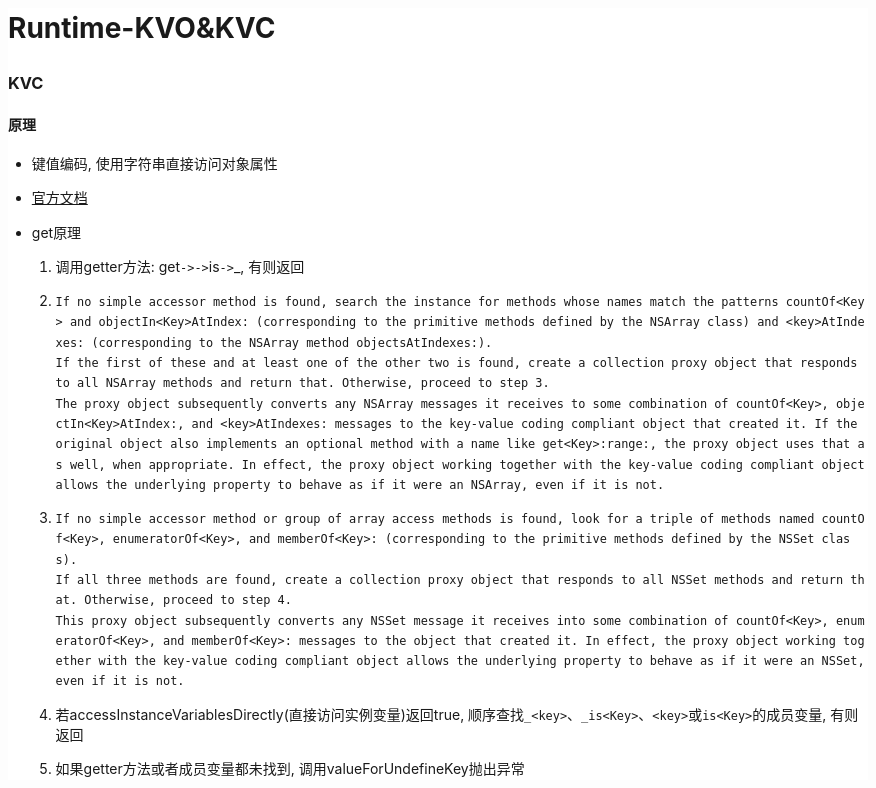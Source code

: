 # Runtime-KVO&KVC

### KVC

#### 原理

- 键值编码, 使用字符串直接访问对象属性

- [官方文档](https://developer.apple.com/library/archive/documentation/Cocoa/Conceptual/KeyValueCoding/SearchImplementation.html#//apple_ref/doc/uid/20000955-CJBBBFFA)

- get原理

  1. 调用getter方法: get<Key>` -> `<key>` -> `is<Key>` -> `_<key>, 有则返回

  2. ```
     If no simple accessor method is found, search the instance for methods whose names match the patterns countOf<Key> and objectIn<Key>AtIndex: (corresponding to the primitive methods defined by the NSArray class) and <key>AtIndexes: (corresponding to the NSArray method objectsAtIndexes:).
     If the first of these and at least one of the other two is found, create a collection proxy object that responds to all NSArray methods and return that. Otherwise, proceed to step 3.
     The proxy object subsequently converts any NSArray messages it receives to some combination of countOf<Key>, objectIn<Key>AtIndex:, and <key>AtIndexes: messages to the key-value coding compliant object that created it. If the original object also implements an optional method with a name like get<Key>:range:, the proxy object uses that as well, when appropriate. In effect, the proxy object working together with the key-value coding compliant object allows the underlying property to behave as if it were an NSArray, even if it is not.
     ```

  3. ```
     If no simple accessor method or group of array access methods is found, look for a triple of methods named countOf<Key>, enumeratorOf<Key>, and memberOf<Key>: (corresponding to the primitive methods defined by the NSSet class).
     If all three methods are found, create a collection proxy object that responds to all NSSet methods and return that. Otherwise, proceed to step 4.
     This proxy object subsequently converts any NSSet message it receives into some combination of countOf<Key>, enumeratorOf<Key>, and memberOf<Key>: messages to the object that created it. In effect, the proxy object working together with the key-value coding compliant object allows the underlying property to behave as if it were an NSSet, even if it is not.
     ```

  4. 若accessInstanceVariablesDirectly(直接访问实例变量)返回true, 顺序查找`_<key>`、`_is<Key>`、`<key>`或`is<Key>`的成员变量, 有则返回

  5. 如果getter方法或者成员变量都未找到, 调用valueForUndefineKey抛出异常
